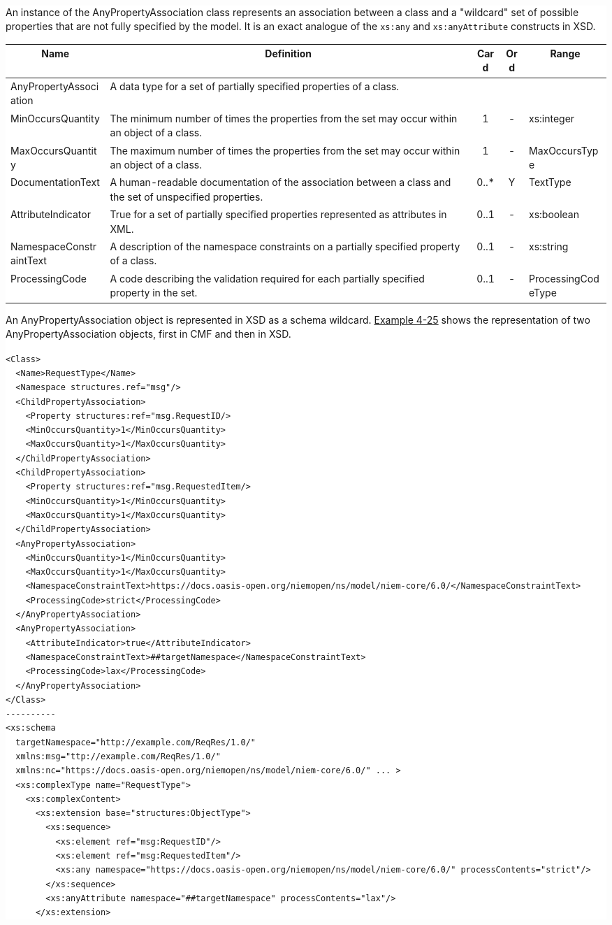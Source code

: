 An instance of the AnyPropertyAssociation class represents an association between a class and a "wildcard" set of possible properties that are not fully specified by the model.  It is an exact analogue of the `xs:any` and `xs:anyAttribute` constructs in XSD.

| Name                  | Definition | Card | Ord | Range |
| --------------------- | ---------- | :--: | :-: | ----- |
| AnyPropertyAssociation | A data type for a set of partially specified properties of a class. |
| MinOccursQuantity     | The minimum number of times the properties from the set may occur within an object of a class. | 1 | - | xs:integer |
| MaxOccursQuantity     | The maximum number of times the properties from the set may occur within an object of a class. | 1 | - | MaxOccursType |
| DocumentationText     | A human-readable documentation of the association between a class and the set of unspecified properties. | 0..* | Y | TextType |
| AttributeIndicator | True for a set of partially specified properties represented as attributes in XML. | 0..1 | - | xs:boolean |
| NamespaceConstraintText | A description of the namespace constraints on a partially specified property of a class. | 0..1 | - | xs:string |
| ProcessingCode | A code describing the validation required for each partially specified property in the set. | 0..1 | - | ProcessingCodeType |

An AnyPropertyAssociation object is represented in XSD as a schema wildcard.  [Example 4-25](#ex4-25) shows the representation of two AnyPropertyAssociation objects, first in CMF and then in XSD.

```
<Class>
  <Name>RequestType</Name>
  <Namespace structures.ref="msg"/>
  <ChildPropertyAssociation>
    <Property structures:ref="msg.RequestID/>
    <MinOccursQuantity>1</MinOccursQuantity>
    <MaxOccursQuantity>1</MaxOccursQuantity>
  </ChildPropertyAssociation>
  <ChildPropertyAssociation>
    <Property structures:ref="msg.RequestedItem/>
    <MinOccursQuantity>1</MinOccursQuantity>
    <MaxOccursQuantity>1</MaxOccursQuantity>
  </ChildPropertyAssociation>
  <AnyPropertyAssociation>
    <MinOccursQuantity>1</MinOccursQuantity>
    <MaxOccursQuantity>1</MaxOccursQuantity>
    <NamespaceConstraintText>https://docs.oasis-open.org/niemopen/ns/model/niem-core/6.0/</NamespaceConstraintText>
    <ProcessingCode>strict</ProcessingCode>
  </AnyPropertyAssociation>
  <AnyPropertyAssociation>
    <AttributeIndicator>true</AttributeIndicator>
    <NamespaceConstraintText>##targetNamespace</NamespaceConstraintText>
    <ProcessingCode>lax</ProcessingCode>
  </AnyPropertyAssociation>
</Class>
----------
<xs:schema
  targetNamespace="http://example.com/ReqRes/1.0/"
  xmlns:msg="ttp://example.com/ReqRes/1.0/"
  xmlns:nc="https://docs.oasis-open.org/niemopen/ns/model/niem-core/6.0/" ... >
  <xs:complexType name="RequestType">
    <xs:complexContent>
      <xs:extension base="structures:ObjectType">
        <xs:sequence>
          <xs:element ref="msg:RequestID"/>
          <xs:element ref="msg:RequestedItem"/>
          <xs:any namespace="https://docs.oasis-open.org/niemopen/ns/model/niem-core/6.0/" processContents="strict"/>
        </xs:sequence>
        <xs:anyAttribute namespace="##targetNamespace" processContents="lax"/>
      </xs:extension>
```